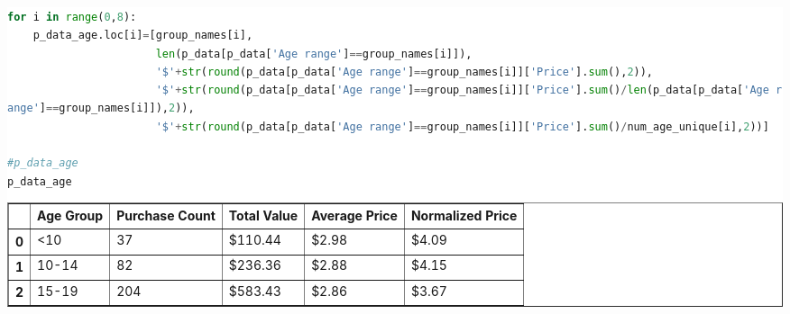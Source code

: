 ```python
for i in range(0,8):
    p_data_age.loc[i]=[group_names[i],
                       len(p_data[p_data['Age range']==group_names[i]]),
                       '$'+str(round(p_data[p_data['Age range']==group_names[i]]['Price'].sum(),2)),
                       '$'+str(round(p_data[p_data['Age range']==group_names[i]]['Price'].sum()/len(p_data[p_data['Age range']==group_names[i]]),2)),
                       '$'+str(round(p_data[p_data['Age range']==group_names[i]]['Price'].sum()/num_age_unique[i],2))]
    
#p_data_age    
p_data_age
```




<div>
<style>
    .dataframe thead tr:only-child th {
        text-align: right;
    }

    .dataframe thead th {
        text-align: left;
    }

    .dataframe tbody tr th {
        vertical-align: top;
    }
</style>
<table border="1" class="dataframe">
  <thead>
    <tr style="text-align: right;">
      <th></th>
      <th>Age Group</th>
      <th>Purchase Count</th>
      <th>Total Value</th>
      <th>Average Price</th>
      <th>Normalized Price</th>
    </tr>
  </thead>
  <tbody>
    <tr>
      <th>0</th>
      <td>&lt;10</td>
      <td>37</td>
      <td>$110.44</td>
      <td>$2.98</td>
      <td>$4.09</td>
    </tr>
    <tr>
      <th>1</th>
      <td>10-14</td>
      <td>82</td>
      <td>$236.36</td>
      <td>$2.88</td>
      <td>$4.15</td>
    </tr>
    <tr>
      <th>2</th>
      <td>15-19</td>
      <td>204</td>
      <td>$583.43</td>
      <td>$2.86</td>
      <td>$3.67</td>